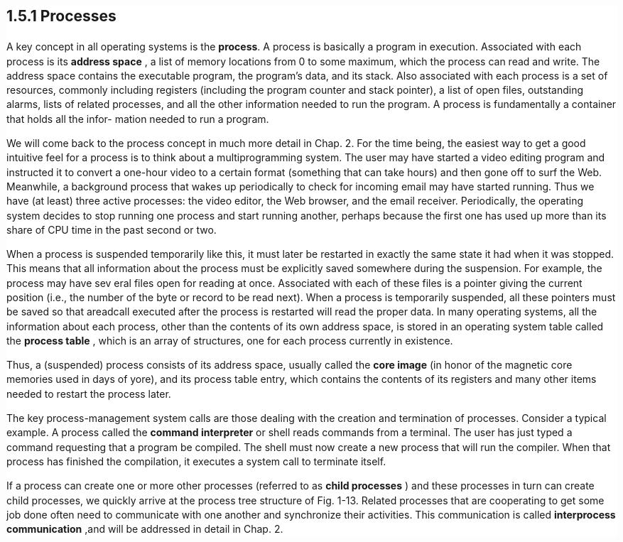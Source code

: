 ## 1.5.1 Processes

A key concept in all operating systems is the **process**. A process is basically a
program in execution. Associated with each process is its **address space** , a list of
memory locations from 0 to some maximum, which the process can read and write.
The address space contains the executable program, the program’s data, and its
stack. Also associated with each process is a set of resources, commonly including
registers (including the program counter and stack pointer), a list of open files, outstanding alarms, lists of related processes, and all the other information needed to
run the program. A process is fundamentally a container that holds all the infor-
mation needed to run a program.

We will come back to the process concept in much more detail in Chap. 2. For
the time being, the easiest way to get a good intuitive feel for a process is to think
about a multiprogramming system. The user may have started a video editing program and instructed it to convert a one-hour video to a certain format (something
that can take hours) and then gone off to surf the Web. Meanwhile, a background
process that wakes up periodically to check for incoming email may have started
running. Thus we have (at least) three active processes: the video editor, the Web
browser, and the email receiver. Periodically, the operating system decides to stop
running one process and start running another, perhaps because the first one has
used up more than its share of CPU time in the past second or two.

When a process is suspended temporarily like this, it must later be restarted in
exactly the same state it had when it was stopped. This means that all information
about the process must be explicitly saved somewhere during the suspension. For
example, the process may have sev eral files open for reading at once. Associated
with each of these files is a pointer giving the current position (i.e., the number of
the byte or record to be read next). When a process is temporarily suspended, all
these pointers must be saved so that areadcall executed after the process is restarted will read the proper data. In many operating systems, all the information about
each process, other than the contents of its own address space, is stored in an operating system table called the **process table** , which is an array of structures, one for
each process currently in existence.

Thus, a (suspended) process consists of its address space, usually called the
**core image** (in honor of the magnetic core memories used in days of yore), and its
process table entry, which contains the contents of its registers and many other
items needed to restart the process later.

The key process-management system calls are those dealing with the creation
and termination of processes. Consider a typical example. A process called the
**command interpreter** or shell reads commands from a terminal. The user has just typed a command requesting that a program be compiled. The shell must now create a new process that will run the compiler. When that process has finished the
compilation, it executes a system call to terminate itself.

If a process can create one or more other processes (referred to as **child processes** ) and these processes in turn can create child processes, we quickly arrive at
the process tree structure of Fig. 1-13. Related processes that are cooperating to
get some job done often need to communicate with one another and synchronize
their activities. This communication is called **interprocess communication** ,and
will be addressed in detail in Chap. 2.
